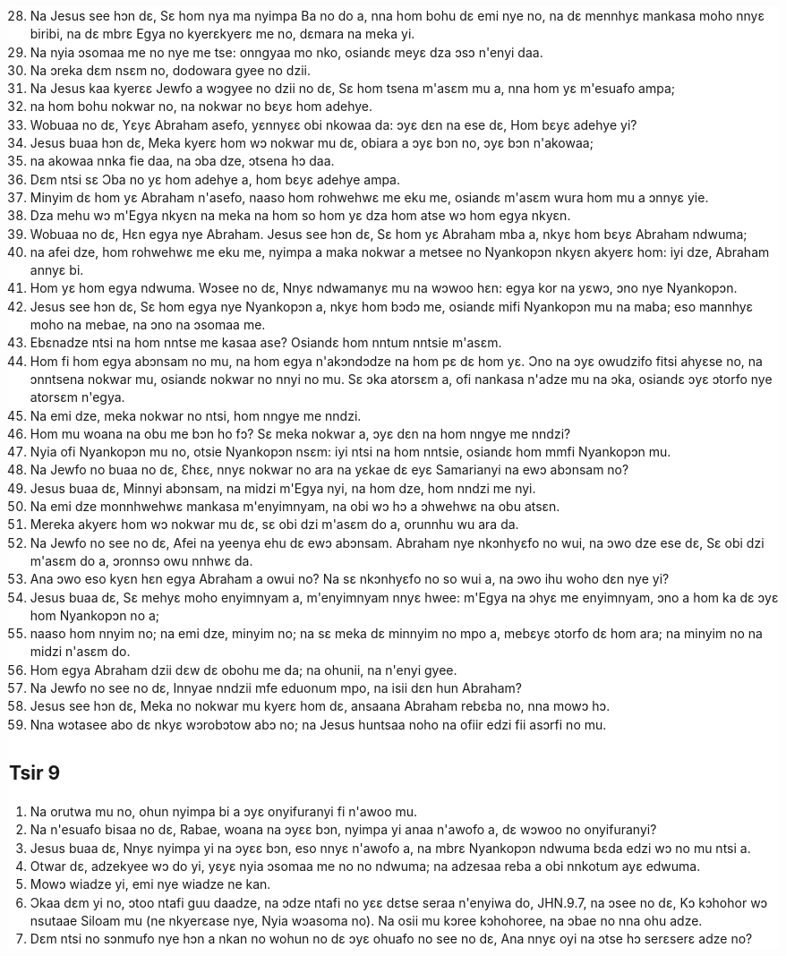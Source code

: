 28. Na Jesus see hɔn dɛ, Sɛ hom nya ma nyimpa Ba no do a, nna hom bohu dɛ emi nye no, na dɛ mennhyɛ mankasa moho nnyɛ biribi, na dɛ mbrɛ Egya no kyerɛkyerɛ me no, dɛmara na meka yi.
29. Na nyia ɔsomaa me no nye me tse: onngyaa mo nko, osiandɛ meyɛ dza ɔsɔ n'enyi daa.
30. Na ɔreka dɛm nsɛm no, dodowara gyee no dzii.
31. Na Jesus kaa kyerɛɛ Jewfo a wɔgyee no dzii no dɛ, Sɛ hom tsena m'asɛm mu a, nna hom yɛ m'esuafo ampa;
32. na hom bohu nokwar no, na nokwar no bɛyɛ hom adehye.
33. Wobuaa no dɛ, Yɛyɛ Abraham asefo, yɛnnyɛɛ obi nkowaa da: ɔyɛ dɛn na ese dɛ, Hom bɛyɛ adehye yi?
34. Jesus buaa hɔn dɛ, Meka kyerɛ hom wɔ nokwar mu dɛ, obiara a ɔyɛ bɔn no, ɔyɛ bɔn n'akowaa;
35. na akowaa nnka fie daa, na ɔba dze, ɔtsena hɔ daa.
36. Dɛm ntsi sɛ Ɔba no yɛ hom adehye a, hom bɛyɛ adehye ampa.
37. Minyim dɛ hom yɛ Abraham n'asefo, naaso hom rohwehwɛ me eku me, osiandɛ m'asɛm wura hom mu a ɔnnyɛ yie.
38. Dza mehu wɔ m'Egya nkyɛn na meka na hom so hom yɛ dza hom atse wɔ hom egya nkyɛn.
39. Wobuaa no dɛ, Hɛn egya nye Abraham. Jesus see hɔn dɛ, Sɛ hom yɛ Abraham mba a, nkyɛ hom bɛyɛ Abraham ndwuma;
40. na afei dze, hom rohwehwɛ me eku me, nyimpa a maka nokwar a metsee no Nyankopɔn nkyɛn akyerɛ hom: iyi dze, Abraham annyɛ bi.
41. Hom yɛ hom egya ndwuma.  Wɔsee no dɛ, Nnyɛ ndwamanyɛ mu na wɔwoo hɛn: egya kor na yɛwɔ, ɔno nye Nyankopɔn.
42. Jesus see hɔn dɛ, Sɛ hom egya nye Nyankopɔn a, nkyɛ hom bɔdɔ me, osiandɛ mifi Nyankopɔn mu na maba; eso mannhyɛ moho na mebae, na ɔno na ɔsomaa me.
43. Ebɛnadze ntsi na hom nntse me kasaa ase? Osiandɛ hom nntum nntsie m'asɛm.
44. Hom fi hom egya abɔnsam no mu, na hom egya n'akɔndɔdze na hom pɛ dɛ hom yɛ. Ɔno na ɔyɛ owudzifo fitsi ahyɛse no, na ɔnntsena nokwar mu, osiandɛ nokwar no nnyi no mu. Sɛ ɔka atorsɛm a, ofi nankasa n'adze mu na ɔka, osiandɛ ɔyɛ ɔtorfo nye atorsɛm n'egya.
45. Na emi dze, meka nokwar no ntsi, hom nngye me nndzi.
46. Hom mu woana na obu me bɔn ho fɔ? Sɛ meka nokwar a, ɔyɛ dɛn na hom nngye me nndzi?
47. Nyia ofi Nyankopɔn mu no, otsie Nyankopɔn nsɛm: iyi ntsi na hom nntsie, osiandɛ hom mmfi Nyankopɔn mu.
48. Na Jewfo no buaa no dɛ, Ɛhɛɛ, nnyɛ nokwar no ara na yɛkae dɛ eyɛ Samarianyi na ewɔ abɔnsam no?
49. Jesus buaa dɛ, Minnyi abɔnsam, na midzi m'Egya nyi, na hom dze, hom nndzi me nyi.
50. Na emi dze monnhwehwɛ mankasa m'enyimnyam, na obi wɔ hɔ a ɔhwehwɛ na obu atsɛn.
51. Mereka akyerɛ hom wɔ nokwar mu dɛ, sɛ obi dzi m'asɛm do a, orunnhu wu ara da.
52. Na Jewfo no see no dɛ, Afei na yeenya ehu dɛ ewɔ abɔnsam. Abraham nye nkɔnhyɛfo no wui, na ɔwo dze ese dɛ, Sɛ obi dzi m'asɛm do a, ɔronnsɔ owu nnhwɛ da.
53. Ana ɔwo eso kyɛn hɛn egya Abraham a owui no? Na sɛ nkɔnhyɛfo no so wui a, na ɔwo ihu woho dɛn nye yi?
54. Jesus buaa dɛ, Sɛ mehyɛ moho enyimnyam a, m'enyimnyam nnyɛ hwee: m'Egya na ɔhyɛ me enyimnyam, ɔno a hom ka dɛ ɔyɛ hom Nyankopɔn no a;
55. naaso hom nnyim no; na emi dze, minyim no; na sɛ meka dɛ minnyim no mpo a, mebɛyɛ ɔtorfo dɛ hom ara; na minyim no na midzi n'asɛm do.
56. Hom egya Abraham dzii dɛw dɛ obohu me da; na ohunii, na n'enyi gyee.
57. Na Jewfo no see no dɛ, Innyae nndzii mfe eduonum mpo, na isii dɛn hun Abraham?
58. Jesus see hɔn dɛ, Meka no nokwar mu kyerɛ hom dɛ, ansaana Abraham rebɛba no, nna mowɔ hɔ.
59. Nna wɔtasee abo dɛ nkyɛ wɔrobɔtow abɔ no; na Jesus huntsaa noho na ofiir edzi fii asɔrfi no mu.

## Tsir 9

1. Na orutwa mu no, ohun nyimpa bi a ɔyɛ onyifuranyi fi n'awoo mu.
2. Na n'esuafo bisaa no dɛ, Rabae, woana na ɔyɛɛ bɔn, nyimpa yi anaa n'awofo a, dɛ wɔwoo no onyifuranyi?
3. Jesus buaa dɛ, Nnyɛ nyimpa yi na ɔyɛɛ bɔn, eso nnyɛ n'awofo a, na mbrɛ Nyankopɔn ndwuma bɛda edzi wɔ no mu ntsi a.
4. Otwar dɛ, adzekyee wɔ do yi, yɛyɛ nyia ɔsomaa me no no ndwuma; na adzesaa reba a obi nnkotum ayɛ edwuma.
5. Mowɔ wiadze yi, emi nye wiadze ne kan.
6. Ɔkaa dɛm yi no, ɔtoo ntafi guu daadze, na ɔdze ntafi no yɛɛ dɛtse seraa n'enyiwa do,
JHN.9.7, na ɔsee no dɛ, Kɔ kɔhohor wɔ nsutaae Siloam mu (ne nkyerɛase nye, Nyia wɔasoma no). Na osii mu kɔree kɔhohoree, na ɔbae no nna ohu adze.
8. Dɛm ntsi no sɔnmufo nye hɔn a nkan no wohun no dɛ ɔyɛ ohuafo no see no dɛ, Ana nnyɛ oyi na ɔtse hɔ serɛserɛ adze no?